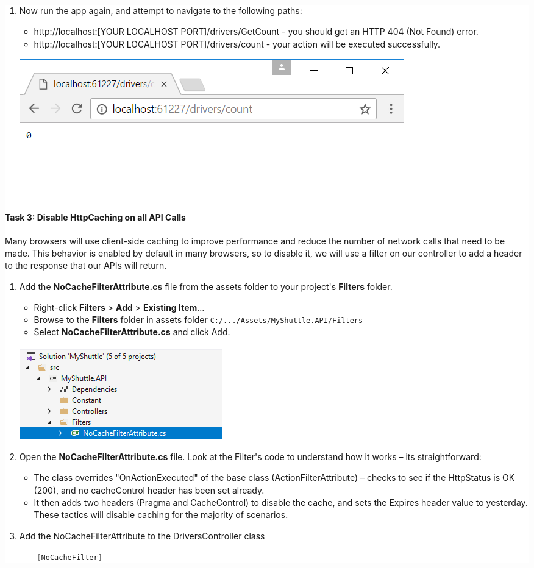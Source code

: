 
1. Now run the app again, and attempt to navigate to the following paths:
    - http://localhost:[YOUR LOCALHOST PORT]/drivers/GetCount - you should get an HTTP 404 (Not Found) error. 
    - http://localhost:[YOUR LOCALHOST PORT]/drivers/count - your action will be executed successfully.


    ![](media/3a17c595259d983b34cadd6db611f9a7.png)

#### Task 3: Disable HttpCaching on all API Calls 

Many browsers will use client-side caching to improve performance and reduce the
number of network calls that need to be made. This behavior is enabled by
default in many browsers, so to disable it, we will use a filter on our
controller to add a header to the response that our APIs will return.

1. Add the **NoCacheFilterAttribute.cs** file from the assets folder to your project's **Filters** folder.

    - Right-click **Filters** > **Add** \> **Existing Item**…
    - Browse to the **Filters** folder in assets folder `C:/.../Assets/MyShuttle.API/Filters`
    - Select **NoCacheFilterAttribute.cs** and click Add.

    ![](media/2019-11-20-18-39-30.png)

1. Open the **NoCacheFilterAttribute.cs** file. Look at the Filter's code to understand how it works – its straightforward:

    - The class overrides "OnActionExecuted" of the base class (ActionFilterAttribute) – checks to see if the HttpStatus is OK (200), and no cacheControl header has been set already.  
    - It then adds two headers (Pragma and CacheControl) to disable the cache, and sets the Expires header value to yesterday. These tactics will disable caching for the majority of scenarios.

1. Add the NoCacheFilterAttribute to the DriversController class

    ```csharp
        [NoCacheFilter]
    ```
    